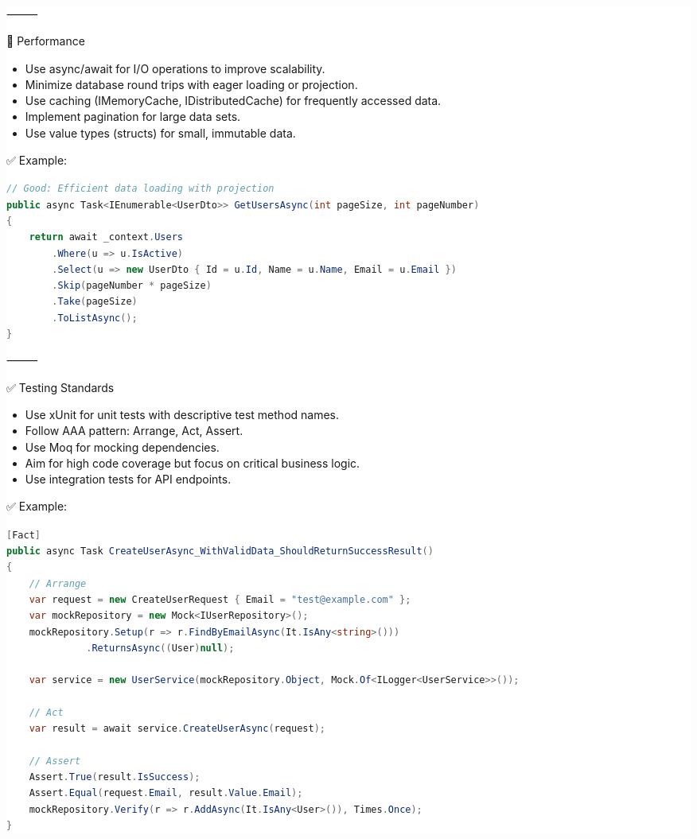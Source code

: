 ⸻

🧠 Performance

- Use async/await for I/O operations to improve scalability.
- Minimize database round trips with eager loading or projection.
- Use caching (IMemoryCache, IDistributedCache) for frequently accessed data.
- Implement pagination for large data sets.
- Use value types (structs) for small, immutable data.

✅ Example:

```csharp
// Good: Efficient data loading with projection
public async Task<IEnumerable<UserDto>> GetUsersAsync(int pageSize, int pageNumber)
{
    return await _context.Users
        .Where(u => u.IsActive)
        .Select(u => new UserDto { Id = u.Id, Name = u.Name, Email = u.Email })
        .Skip(pageNumber * pageSize)
        .Take(pageSize)
        .ToListAsync();
}
```

⸻

✅ Testing Standards

- Use xUnit for unit tests with descriptive test method names.
- Follow AAA pattern: Arrange, Act, Assert.
- Use Moq for mocking dependencies.
- Aim for high code coverage but focus on critical business logic.
- Use integration tests for API endpoints.

✅ Example:

```csharp
[Fact]
public async Task CreateUserAsync_WithValidData_ShouldReturnSuccessResult()
{
    // Arrange
    var request = new CreateUserRequest { Email = "test@example.com" };
    var mockRepository = new Mock<IUserRepository>();
    mockRepository.Setup(r => r.FindByEmailAsync(It.IsAny<string>()))
              .ReturnsAsync((User)null);
    
    var service = new UserService(mockRepository.Object, Mock.Of<ILogger<UserService>>());
    
    // Act
    var result = await service.CreateUserAsync(request);
    
    // Assert
    Assert.True(result.IsSuccess);
    Assert.Equal(request.Email, result.Value.Email);
    mockRepository.Verify(r => r.AddAsync(It.IsAny<User>()), Times.Once);
}
```

